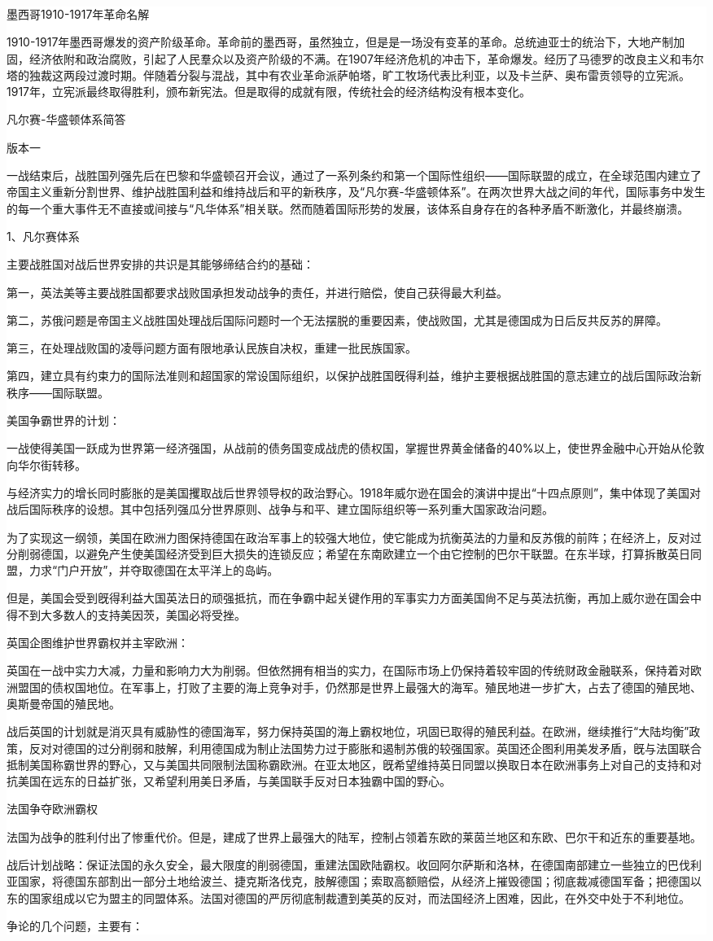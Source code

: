 

墨西哥1910-1917年革命名解

1910-1917年墨西哥爆发的资产阶级革命。革命前的墨西哥，虽然独立，但是是一场没有变革的革命。总统迪亚士的统治下，大地产制加固，经济依附和政治腐败，引起了人民羣众以及资产阶级的不满。在1907年经济危机的冲击下，革命爆发。经历了马德罗的改良主义和韦尔塔的独裁这两段过渡时期。伴随着分裂与混战，其中有农业革命派萨帕塔，旷工牧场代表比利亚，以及卡兰萨、奥布雷贡领导的立宪派。1917年，立宪派最终取得胜利，颁布新宪法。但是取得的成就有限，传统社会的经济结构没有根本变化。



凡尔赛-华盛顿体系简答

版本一

一战结束后，战胜国列强先后在巴黎和华盛顿召开会议，通过了一系列条约和第一个国际性组织——国际联盟的成立，在全球范围内建立了帝国主义重新分割世界、维护战胜国利益和维持战后和平的新秩序，及“凡尔赛-华盛顿体系”。在两次世界大战之间的年代，国际事务中发生的每一个重大事件无不直接或间接与“凡华体系”相关联。然而随着国际形势的发展，该体系自身存在的各种矛盾不断激化，并最终崩溃。

1、凡尔赛体系

主要战胜国对战后世界安排的共识是其能够缔结合约的基础：

第一，英法美等主要战胜国都要求战败国承担发动战争的责任，并进行赔偿，使自己获得最大利益。

第二，苏俄问题是帝国主义战胜国处理战后国际问题时一个无法摆脱的重要因素，使战败国，尤其是德国成为日后反共反苏的屏障。

第三，在处理战败国的凌辱问题方面有限地承认民族自决权，重建一批民族国家。

第四，建立具有约束力的国际法准则和超国家的常设国际组织，以保护战胜国旣得利益，维护主要根据战胜国的意志建立的战后国际政治新秩序——国际联盟。



美国争霸世界的计划：

一战使得美国一跃成为世界第一经济强国，从战前的债务国变成战虎的债权国，掌握世界黄金储备的40%以上，使世界金融中心开始从伦敦向华尔街转移。

与经济实力的增长同时膨胀的是美国攫取战后世界领导权的政治野心。1918年威尔逊在国会的演讲中提出“十四点原则”，集中体现了美国对战后国际秩序的设想。其中包括列强瓜分世界原则、战争与和平、建立国际组织等一系列重大国家政治问题。

为了实现这一纲领，美国在欧洲力图保持德国在政治军事上的较强大地位，使它能成为抗衡英法的力量和反苏俄的前阵；在经济上，反对过分削弱德国，以避免产生使美国经济受到巨大损失的连锁反应；希望在东南欧建立一个由它控制的巴尔干联盟。在东半球，打算拆散英日同盟，力求“门户开放”，并夺取德国在太平洋上的岛屿。

但是，美国会受到旣得利益大国英法日的顽强抵抗，而在争霸中起关键作用的军事实力方面美国尙不足与英法抗衡，再加上威尔逊在国会中得不到大多数人的支持美因茨，美国必将受挫。



英国企图维护世界霸权并主宰欧洲：

英国在一战中实力大减，力量和影响力大为削弱。但依然拥有相当的实力，在国际市场上仍保持着较牢固的传统财政金融联系，保持着对欧洲盟国的债权国地位。在军事上，打败了主要的海上竞争对手，仍然那是世界上最强大的海军。殖民地进一步扩大，占去了德国的殖民地、奥斯曼帝国的殖民地。

战后英国的计划就是消灭具有威胁性的德国海军，努力保持英国的海上霸权地位，巩固已取得的殖民利益。在欧洲，继续推行“大陆均衡”政策，反对对德国的过分削弱和肢解，利用德国成为制止法国势力过于膨胀和遏制苏俄的较强国家。英国还企图利用美发矛盾，旣与法国联合抵制美国称霸世界的野心，又与美国共同限制法国称霸欧洲。在亚太地区，旣希望维持英日同盟以换取日本在欧洲事务上对自己的支持和对抗美国在远东的日益扩张，又希望利用美日矛盾，与美国联手反对日本独霸中国的野心。



法国争夺欧洲霸权

法国为战争的胜利付出了惨重代价。但是，建成了世界上最强大的陆军，控制占领着东欧的莱茵兰地区和东欧、巴尔干和近东的重要基地。

战后计划战略：保证法国的永久安全，最大限度的削弱德国，重建法国欧陆霸权。收回阿尔萨斯和洛林，在德国南部建立一些独立的巴伐利亚国家，将德国东部割出一部分土地给波兰、捷克斯洛伐克，肢解德国；索取高额赔偿，从经济上摧毁德国；彻底裁减德国军备；把德国以东的国家组成以它为盟主的同盟体系。法国对德国的严厉彻底制裁遭到美英的反对，而法国经济上困难，因此，在外交中处于不利地位。



争论的几个问题，主要有：
